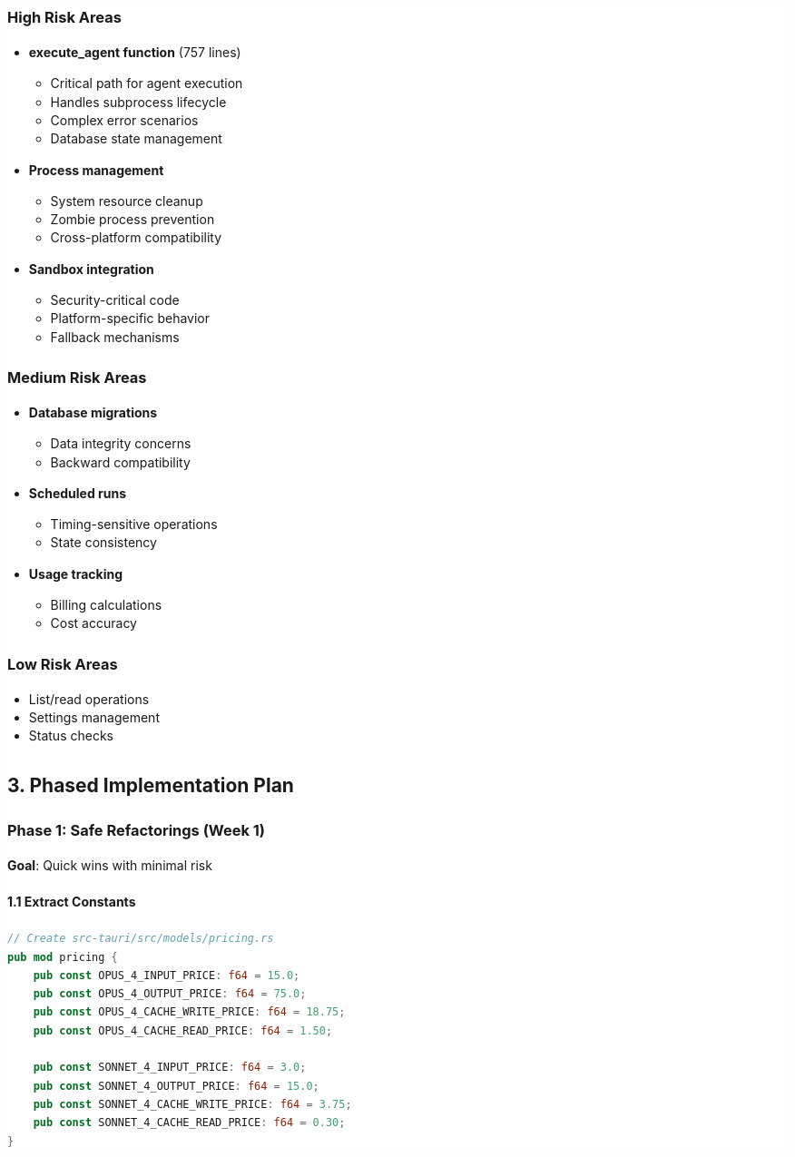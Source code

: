 ### High Risk Areas
- **execute_agent function** (757 lines)
  - Critical path for agent execution
  - Handles subprocess lifecycle
  - Complex error scenarios
  - Database state management
  
- **Process management**
  - System resource cleanup
  - Zombie process prevention
  - Cross-platform compatibility

- **Sandbox integration**
  - Security-critical code
  - Platform-specific behavior
  - Fallback mechanisms

### Medium Risk Areas
- **Database migrations**
  - Data integrity concerns
  - Backward compatibility
  
- **Scheduled runs**
  - Timing-sensitive operations
  - State consistency

- **Usage tracking**
  - Billing calculations
  - Cost accuracy

### Low Risk Areas
- List/read operations
- Settings management
- Status checks

## 3. Phased Implementation Plan

### Phase 1: Safe Refactorings (Week 1)
**Goal**: Quick wins with minimal risk

#### 1.1 Extract Constants
```rust
// Create src-tauri/src/models/pricing.rs
pub mod pricing {
    pub const OPUS_4_INPUT_PRICE: f64 = 15.0;
    pub const OPUS_4_OUTPUT_PRICE: f64 = 75.0;
    pub const OPUS_4_CACHE_WRITE_PRICE: f64 = 18.75;
    pub const OPUS_4_CACHE_READ_PRICE: f64 = 1.50;
    
    pub const SONNET_4_INPUT_PRICE: f64 = 3.0;
    pub const SONNET_4_OUTPUT_PRICE: f64 = 15.0;
    pub const SONNET_4_CACHE_WRITE_PRICE: f64 = 3.75;
    pub const SONNET_4_CACHE_READ_PRICE: f64 = 0.30;
}
```
